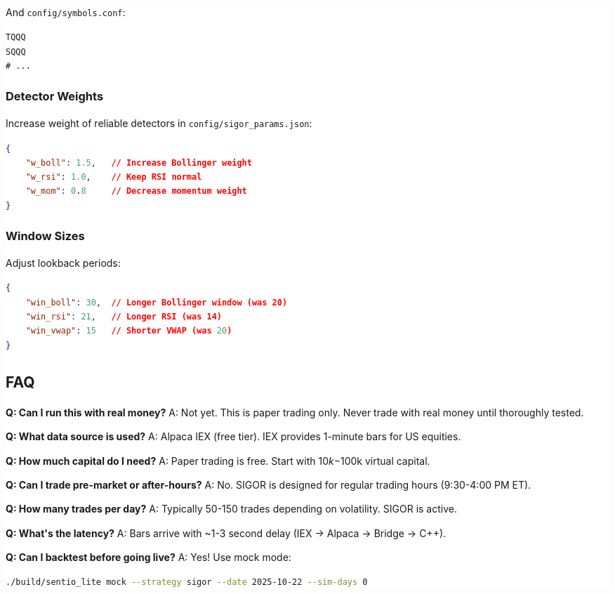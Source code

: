 And `config/symbols.conf`:

```
TQQQ
SQQQ
# ...
```

### Detector Weights

Increase weight of reliable detectors in `config/sigor_params.json`:

```json
{
    "w_boll": 1.5,   // Increase Bollinger weight
    "w_rsi": 1.0,    // Keep RSI normal
    "w_mom": 0.8     // Decrease momentum weight
}
```

### Window Sizes

Adjust lookback periods:

```json
{
    "win_boll": 30,  // Longer Bollinger window (was 20)
    "win_rsi": 21,   // Longer RSI (was 14)
    "win_vwap": 15   // Shorter VWAP (was 20)
}
```

## FAQ

**Q: Can I run this with real money?**
A: Not yet. This is paper trading only. Never trade with real money until thoroughly tested.

**Q: What data source is used?**
A: Alpaca IEX (free tier). IEX provides 1-minute bars for US equities.

**Q: How much capital do I need?**
A: Paper trading is free. Start with $10k-$100k virtual capital.

**Q: Can I trade pre-market or after-hours?**
A: No. SIGOR is designed for regular trading hours (9:30-4:00 PM ET).

**Q: How many trades per day?**
A: Typically 50-150 trades depending on volatility. SIGOR is active.

**Q: What's the latency?**
A: Bars arrive with ~1-3 second delay (IEX → Alpaca → Bridge → C++).

**Q: Can I backtest before going live?**
A: Yes! Use mock mode:
```bash
./build/sentio_lite mock --strategy sigor --date 2025-10-22 --sim-days 0
```

